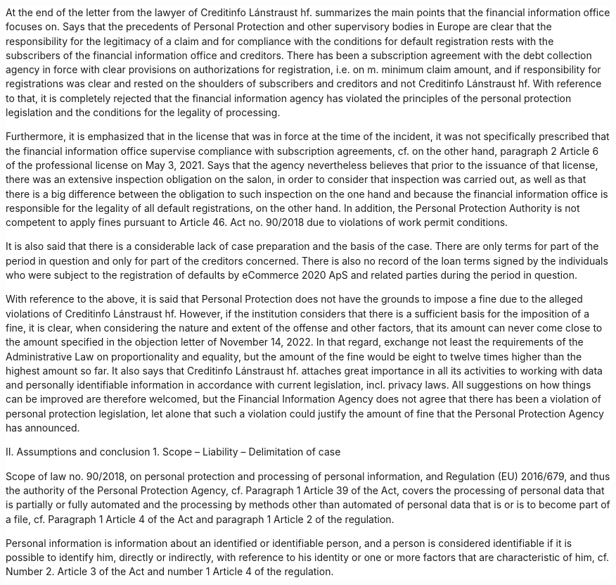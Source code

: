 At the end of the letter from the lawyer of Creditinfo Lánstraust hf. summarizes the main points that the financial information office focuses on. Says that the precedents of Personal Protection and other supervisory bodies in Europe are clear that the responsibility for the legitimacy of a claim and for compliance with the conditions for default registration rests with the subscribers of the financial information office and creditors. There has been a subscription agreement with the debt collection agency in force with clear provisions on authorizations for registration, i.e. on m. minimum claim amount, and if responsibility for registrations was clear and rested on the shoulders of subscribers and creditors and not Creditinfo Lánstraust hf. With reference to that, it is completely rejected that the financial information agency has violated the principles of the personal protection legislation and the conditions for the legality of processing.

Furthermore, it is emphasized that in the license that was in force at the time of the incident, it was not specifically prescribed that the financial information office supervise compliance with subscription agreements, cf. on the other hand, paragraph 2 Article 6 of the professional license on May 3, 2021. Says that the agency nevertheless believes that prior to the issuance of that license, there was an extensive inspection obligation on the salon, in order to consider that inspection was carried out, as well as that there is a big difference between the obligation to such inspection on the one hand and because the financial information office is responsible for the legality of all default registrations, on the other hand. In addition, the Personal Protection Authority is not competent to apply fines pursuant to Article 46. Act no. 90/2018 due to violations of work permit conditions.

It is also said that there is a considerable lack of case preparation and the basis of the case. There are only terms for part of the period in question and only for part of the creditors concerned. There is also no record of the loan terms signed by the individuals who were subject to the registration of defaults by eCommerce 2020 ApS and related parties during the period in question.

With reference to the above, it is said that Personal Protection does not have the grounds to impose a fine due to the alleged violations of Creditinfo Lánstraust hf. However, if the institution considers that there is a sufficient basis for the imposition of a fine, it is clear, when considering the nature and extent of the offense and other factors, that its amount can never come close to the amount specified in the objection letter of November 14, 2022. In that regard, exchange not least the requirements of the Administrative Law on proportionality and equality, but the amount of the fine would be eight to twelve times higher than the highest amount so far. It also says that Creditinfo Lánstraust hf. attaches great importance in all its activities to working with data and personally identifiable information in accordance with current legislation, incl. privacy laws. All suggestions on how things can be improved are therefore welcomed, but the Financial Information Agency does not agree that there has been a violation of personal protection legislation, let alone that such a violation could justify the amount of fine that the Personal Protection Agency has announced.

II.
Assumptions and conclusion
1.
Scope – Liability – Delimitation of case

Scope of law no. 90/2018, on personal protection and processing of personal information, and Regulation (EU) 2016/679, and thus the authority of the Personal Protection Agency, cf. Paragraph 1 Article 39 of the Act, covers the processing of personal data that is partially or fully automated and the processing by methods other than automated of personal data that is or is to become part of a file, cf. Paragraph 1 Article 4 of the Act and paragraph 1 Article 2 of the regulation.

Personal information is information about an identified or identifiable person, and a person is considered identifiable if it is possible to identify him, directly or indirectly, with reference to his identity or one or more factors that are characteristic of him, cf. Number 2. Article 3 of the Act and number 1 Article 4 of the regulation.
